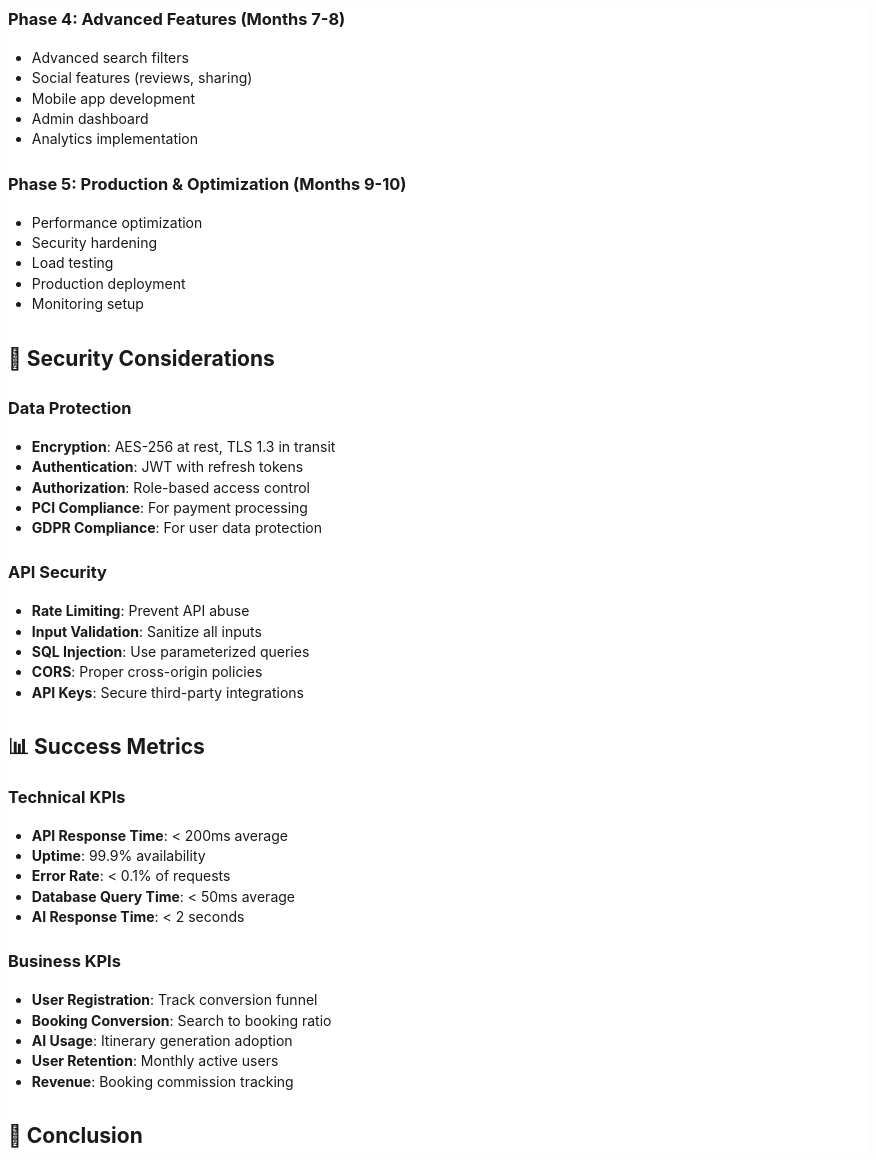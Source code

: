 ### **Phase 4: Advanced Features (Months 7-8)**
- Advanced search filters
- Social features (reviews, sharing)
- Mobile app development
- Admin dashboard
- Analytics implementation

### **Phase 5: Production & Optimization (Months 9-10)**
- Performance optimization
- Security hardening
- Load testing
- Production deployment
- Monitoring setup

## 🔐 Security Considerations

### **Data Protection**
- **Encryption**: AES-256 at rest, TLS 1.3 in transit
- **Authentication**: JWT with refresh tokens
- **Authorization**: Role-based access control
- **PCI Compliance**: For payment processing
- **GDPR Compliance**: For user data protection

### **API Security**
- **Rate Limiting**: Prevent API abuse
- **Input Validation**: Sanitize all inputs
- **SQL Injection**: Use parameterized queries
- **CORS**: Proper cross-origin policies
- **API Keys**: Secure third-party integrations

## 📊 Success Metrics

### **Technical KPIs**
- **API Response Time**: < 200ms average
- **Uptime**: 99.9% availability
- **Error Rate**: < 0.1% of requests
- **Database Query Time**: < 50ms average
- **AI Response Time**: < 2 seconds

### **Business KPIs**
- **User Registration**: Track conversion funnel
- **Booking Conversion**: Search to booking ratio
- **AI Usage**: Itinerary generation adoption
- **User Retention**: Monthly active users
- **Revenue**: Booking commission tracking

## 🎉 Conclusion
